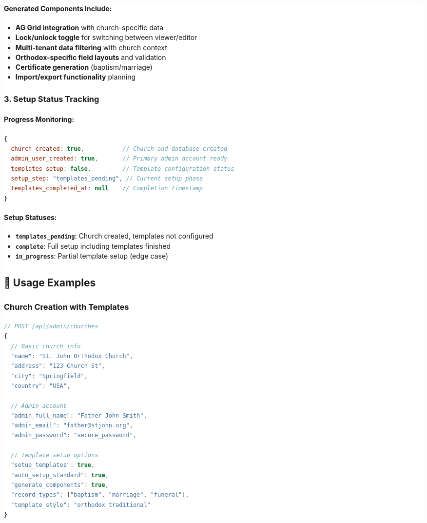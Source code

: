 #### **Generated Components Include:**
- **AG Grid integration** with church-specific data
- **Lock/unlock toggle** for switching between viewer/editor
- **Multi-tenant data filtering** with church context
- **Orthodox-specific field layouts** and validation
- **Certificate generation** (baptism/marriage)
- **Import/export functionality** planning

### **3. Setup Status Tracking**

#### **Progress Monitoring:**
```javascript
{
  church_created: true,           // Church and database created
  admin_user_created: true,       // Primary admin account ready
  templates_setup: false,         // Template configuration status
  setup_step: "templates_pending", // Current setup phase
  templates_completed_at: null    // Completion timestamp
}
```

#### **Setup Statuses:**
- **`templates_pending`**: Church created, templates not configured
- **`complete`**: Full setup including templates finished
- **`in_progress`**: Partial template setup (edge case)

## 🚀 Usage Examples

### **Church Creation with Templates**

```javascript
// POST /api/admin/churches
{
  // Basic church info
  "name": "St. John Orthodox Church",
  "address": "123 Church St",
  "city": "Springfield",
  "country": "USA",
  
  // Admin account
  "admin_full_name": "Father John Smith",
  "admin_email": "father@stjohn.org",
  "admin_password": "secure_password",
  
  // Template setup options
  "setup_templates": true,
  "auto_setup_standard": true,
  "generate_components": true,
  "record_types": ["baptism", "marriage", "funeral"],
  "template_style": "orthodox_traditional"
}
```
